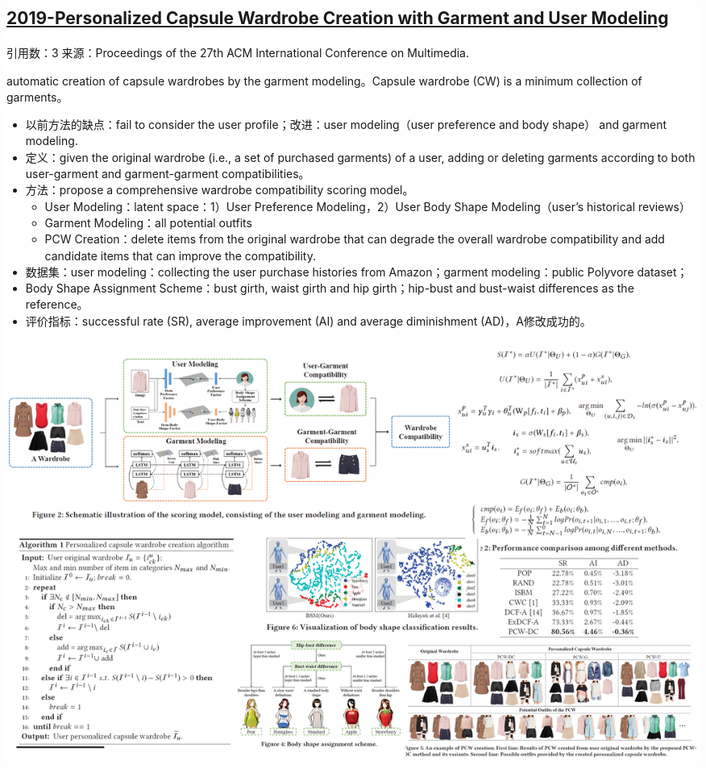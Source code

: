 

## [2019-Personalized Capsule Wardrobe Creation with Garment and User Modeling](https://dl.acm.org/doi/abs/10.1145/3343031.3350905)

引用数：3	来源：Proceedings of the 27th ACM International Conference on Multimedia.

automatic creation of capsule wardrobes by the garment modeling。Capsule wardrobe (CW) is a minimum collection of garments。

+ 以前方法的缺点：fail to consider the user profile；改进：user modeling（user preference and body shape） and garment modeling.
+ 定义：given the original wardrobe (i.e., a set of purchased garments) of a user, adding or deleting garments according to both user-garment and garment-garment compatibilities。
+ 方法：propose a comprehensive wardrobe compatibility scoring model。
  + User Modeling：latent space：1）User Preference Modeling，2）User Body Shape Modeling（user’s historical reviews）
  + Garment Modeling：all potential outfits
  + PCW Creation：delete items from the original wardrobe that can degrade the overall wardrobe compatibility and add candidate items that can improve the compatibility.
+ 数据集：user modeling：collecting the user purchase histories from Amazon；garment modeling：public Polyvore dataset；
+ Body Shape Assignment Scheme：bust girth, waist girth and hip girth；hip-bust and bust-waist differences as the reference。
+ 评价指标：successful rate (SR), average improvement (AI) and average diminishment (AD)，A修改成功的。

![PCW-DC](img/PCW-DC.png)
